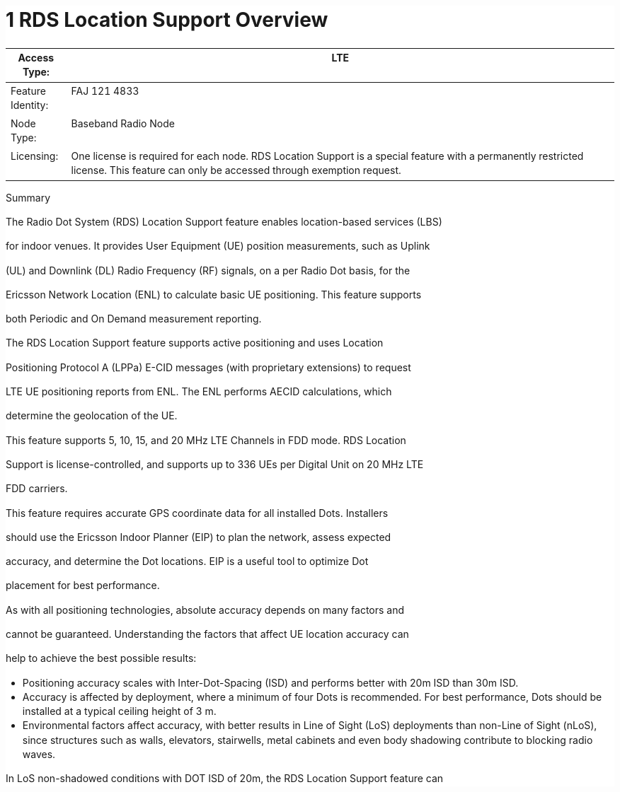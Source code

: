 # 1 RDS Location Support Overview

| Access Type:      | LTE                                                                                                                                                                                                                                                   |
|-------------------|-------------------------------------------------------------------------------------------------------------------------------------------------------------------------------------------------------------------------------------------------------|
| Feature Identity: | FAJ 121 4833                                                                                                                                                                                                                                          |
| Node Type:        | Baseband Radio Node                                                                                                                                                                                                                                   |
| Licensing:        | One license is required for each node.  RDS Location Support is a special feature with a permanently                                 restricted license. This feature can only be accessed through                                 exemption request. |

Summary

The Radio Dot System (RDS) Location Support feature enables location-based services (LBS)

for indoor venues. It provides User Equipment (UE) position measurements, such as Uplink

(UL) and Downlink (DL) Radio Frequency (RF) signals, on a per Radio Dot basis, for the

Ericsson Network Location (ENL) to calculate basic UE positioning. This feature supports

both Periodic and On Demand measurement reporting.

The RDS Location Support feature supports active positioning and uses Location

Positioning Protocol A (LPPa) E-CID messages (with proprietary extensions) to request

LTE UE positioning reports from ENL. The ENL performs AECID calculations, which

determine the geolocation of the UE.

This feature supports 5, 10, 15, and 20 MHz LTE Channels in FDD mode. RDS Location

Support is license-controlled, and supports up to 336 UEs per Digital Unit on 20 MHz LTE

FDD carriers.

This feature requires accurate GPS coordinate data for all installed Dots. Installers

should use the Ericsson Indoor Planner (EIP) to plan the network, assess expected

accuracy, and determine the Dot locations. EIP is a useful tool to optimize Dot

placement for best performance.

As with all positioning technologies, absolute accuracy depends on many factors and

cannot be guaranteed. Understanding the factors that affect UE location accuracy can

help to achieve the best possible results:

- Positioning accuracy scales with Inter-Dot-Spacing (ISD) and performs better with 20m ISD than 30m ISD.
- Accuracy is affected by deployment, where a minimum of four Dots is recommended. For best performance, Dots should be installed at a typical ceiling height of 3 m.
- Environmental factors affect accuracy, with better results in Line of Sight (LoS) deployments than non-Line of Sight (nLoS), since structures such as walls, elevators, stairwells, metal cabinets and even body shadowing contribute to blocking radio waves.

In LoS non-shadowed conditions with DOT ISD of 20m, the RDS Location Support  feature can
